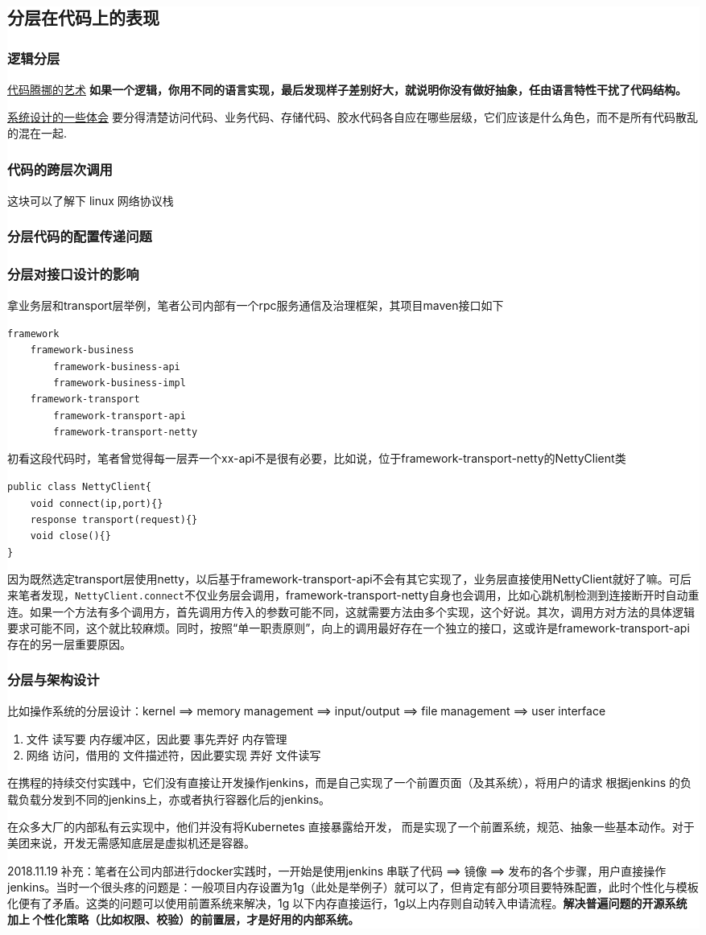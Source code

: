 ## 分层在代码上的表现

### 逻辑分层

[代码腾挪的艺术](http://qiankunli.github.io/2018/06/29/code_move_art.html) **如果一个逻辑，你用不同的语言实现，最后发现样子差别好大，就说明你没有做好抽象，任由语言特性干扰了代码结构。**

[系统设计的一些体会](http://qiankunli.github.io/2018/09/28/system_design.html) 要分得清楚访问代码、业务代码、存储代码、胶水代码各自应在哪些层级，它们应该是什么角色，而不是所有代码散乱的混在一起.

### 代码的跨层次调用

这块可以了解下 linux 网络协议栈

### 分层代码的配置传递问题

### 分层对接口设计的影响

拿业务层和transport层举例，笔者公司内部有一个rpc服务通信及治理框架，其项目maven接口如下

	framework
		framework-business
			framework-business-api
			framework-business-impl
		framework-transport
			framework-transport-api
			framework-transport-netty
	
初看这段代码时，笔者曾觉得每一层弄一个xx-api不是很有必要，比如说，位于framework-transport-netty的NettyClient类

	public class NettyClient{
		void connect(ip,port){}
		response transport(request){}
		void close(){}
	}
	
因为既然选定transport层使用netty，以后基于framework-transport-api不会有其它实现了，业务层直接使用NettyClient就好了嘛。可后来笔者发现，`NettyClient.connect`不仅业务层会调用，framework-transport-netty自身也会调用，比如心跳机制检测到连接断开时自动重连。如果一个方法有多个调用方，首先调用方传入的参数可能不同，这就需要方法由多个实现，这个好说。其次，调用方对方法的具体逻辑要求可能不同，这个就比较麻烦。同时，按照“单一职责原则”，向上的调用最好存在一个独立的接口，这或许是framework-transport-api存在的另一层重要原因。

### 分层与架构设计 

比如操作系统的分层设计：kernel ==> memory management ==> input/output ==> file management ==> user interface

1. 文件 读写要 内存缓冲区，因此要 事先弄好 内存管理
2. 网络 访问，借用的 文件描述符，因此要实现 弄好 文件读写

在携程的持续交付实践中，它们没有直接让开发操作jenkins，而是自己实现了一个前置页面（及其系统），将用户的请求 根据jenkins 的负载负载分发到不同的jenkins上，亦或者执行容器化后的jenkins。

在众多大厂的内部私有云实现中，他们并没有将Kubernetes 直接暴露给开发， 而是实现了一个前置系统，规范、抽象一些基本动作。对于美团来说，开发无需感知底层是虚拟机还是容器。

2018.11.19 补充：笔者在公司内部进行docker实践时，一开始是使用jenkins 串联了代码  ==> 镜像 ==> 发布的各个步骤，用户直接操作jenkins。当时一个很头疼的问题是：一般项目内存设置为1g（此处是举例子）就可以了，但肯定有部分项目要特殊配置，此时个性化与模板化便有了矛盾。这类的问题可以使用前置系统来解决，1g 以下内存直接运行，1g以上内存则自动转入申请流程。**解决普遍问题的开源系统 加上 个性化策略（比如权限、校验）的前置层，才是好用的内部系统。**
